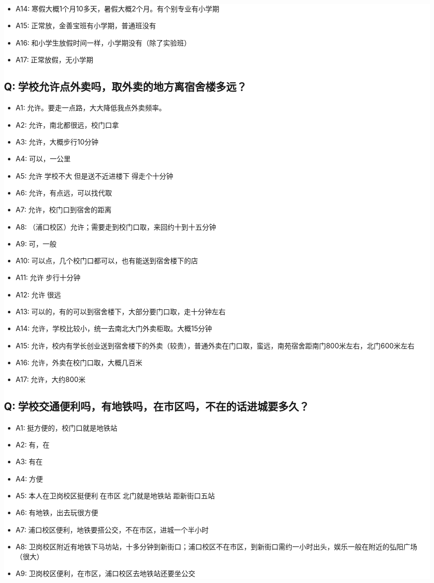 - A14: 寒假大概1个月10多天，暑假大概2个月。有个别专业有小学期

- A15: 正常放，金善宝班有小学期，普通班没有

- A16: 和小学生放假时间一样，小学期没有（除了实验班）

- A17: 正常放假，无小学期

## Q: 学校允许点外卖吗，取外卖的地方离宿舍楼多远？

- A1: 允许。要走一点路，大大降低我点外卖频率。

- A2: 允许，南北都很远，校门口拿

- A3: 允许，大概步行10分钟

- A4: 可以，一公里

- A5: 允许 学校不大 但是送不近进楼下 得走个十分钟

- A6: 允许，有点远，可以找代取

- A7: 允许，校门口到宿舍的距离

- A8: （浦口校区）允许；需要走到校门口取，来回约十到十五分钟

- A9: 可，一般

- A10: 可以点，几个校门口都可以，也有能送到宿舍楼下的店

- A11: 允许  步行十分钟

- A12: 允许 很远

- A13: 可以的，有的可以到宿舍楼下，大部分要门口取，走十分钟左右

- A14: 允许，学校比较小，统一去南北大门外卖柜取。大概15分钟

- A15: 允许，校内有学长创业送到宿舍楼下的外卖（较贵），普通外卖在门口取，蛮远，南苑宿舍距南门800米左右，北门600米左右

- A16: 允许，外卖在校门口取，大概几百米

- A17: 允许，大约800米

## Q: 学校交通便利吗，有地铁吗，在市区吗，不在的话进城要多久？

- A1: 挺方便的，校门口就是地铁站

- A2: 有，在

- A3: 有在

- A4: 方便

- A5: 本人在卫岗校区挺便利 在市区 北门就是地铁站 距新街口五站

- A6: 有地铁，出去玩很方便

- A7: 浦口校区便利，地铁要搭公交，不在市区，进城一个半小时

- A8: 卫岗校区附近有地铁下马坊站，十多分钟到新街口；浦口校区不在市区，到新街口需约一小时出头，娱乐一般在附近的弘阳广场（很大）

- A9: 卫岗校区便利，在市区，浦口校区去地铁站还要坐公交
